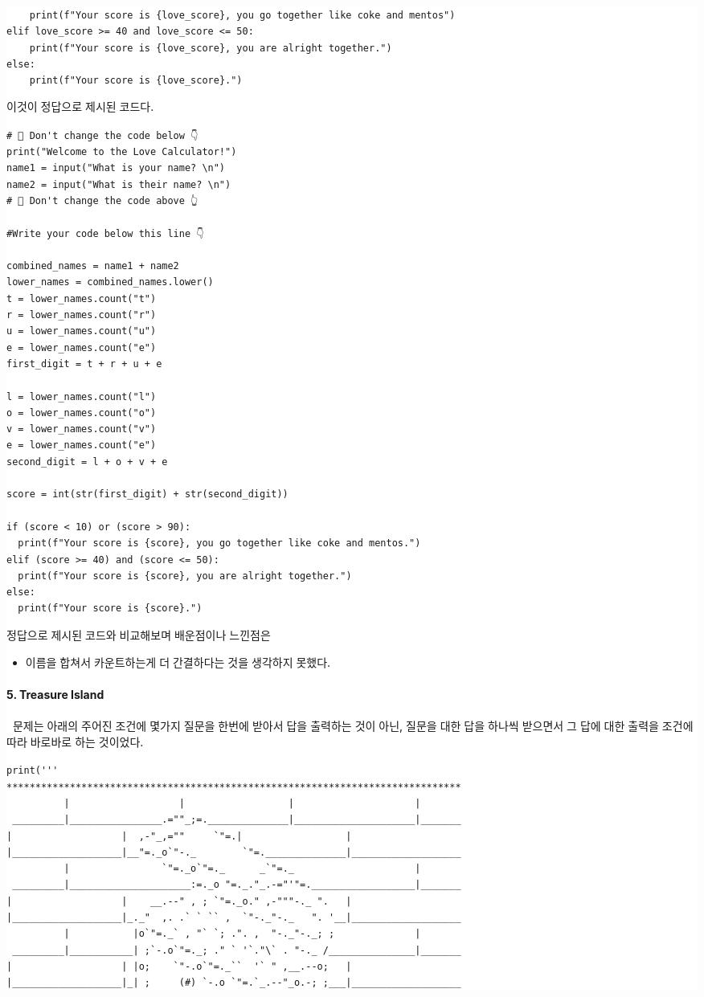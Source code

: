 ```
    print(f"Your score is {love_score}, you go together like coke and mentos")
elif love_score >= 40 and love_score <= 50:
    print(f"Your score is {love_score}, you are alright together.")
else:
    print(f"Your score is {love_score}.")

```

이것이 정답으로 제시된 코드다.

```
# 🚨 Don't change the code below 👇
print("Welcome to the Love Calculator!")
name1 = input("What is your name? \n")
name2 = input("What is their name? \n")
# 🚨 Don't change the code above 👆

#Write your code below this line 👇

combined_names = name1 + name2
lower_names = combined_names.lower()
t = lower_names.count("t")
r = lower_names.count("r")
u = lower_names.count("u")
e = lower_names.count("e")
first_digit = t + r + u + e

l = lower_names.count("l")
o = lower_names.count("o")
v = lower_names.count("v")
e = lower_names.count("e")
second_digit = l + o + v + e

score = int(str(first_digit) + str(second_digit))

if (score < 10) or (score > 90):
  print(f"Your score is {score}, you go together like coke and mentos.")
elif (score >= 40) and (score <= 50):
  print(f"Your score is {score}, you are alright together.")
else:
  print(f"Your score is {score}.")
```

정답으로 제시된 코드와 비교해보며 배운점이나 느낀점은
- 이름을 합쳐서 카운트하는게 더 간결하다는 것을 생각하지 못했다.

#### 5. Treasure Island

&nbsp;&nbsp;문제는 아래의 주어진 조건에 몇가지 질문을 한번에 받아서 답을 출력하는 것이 아닌, 질문을 대한 답을 하나씩 받으면서 그 답에 대한 출력을 조건에 따라 바로바로 하는 것이었다.

```
print('''
*******************************************************************************
          |                   |                  |                     |
 _________|________________.=""_;=.______________|_____________________|_______
|                   |  ,-"_,=""     `"=.|                  |
|___________________|__"=._o`"-._        `"=.______________|___________________
          |                `"=._o`"=._      _`"=._                     |
 _________|_____________________:=._o "=._."_.-="'"=.__________________|_______
|                   |    __.--" , ; `"=._o." ,-"""-._ ".   |
|___________________|_._"  ,. .` ` `` ,  `"-._"-._   ". '__|___________________
          |           |o`"=._` , "` `; .". ,  "-._"-._; ;              |
 _________|___________| ;`-.o`"=._; ." ` '`."\` . "-._ /_______________|_______
|                   | |o;    `"-.o`"=._``  '` " ,__.--o;   |
|___________________|_| ;     (#) `-.o `"=.`_.--"_o.-; ;___|___________________
```